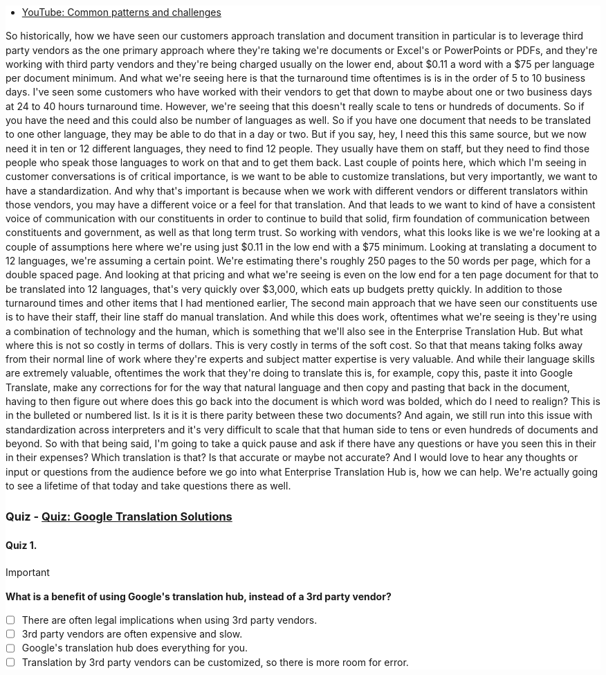 * [YouTube: Common patterns and challenges](https://www.youtube.com/watch?v=EE_56pCxDzs)

So historically, how we have seen our customers approach translation and document transition in particular is to leverage third party vendors as the one primary approach where they're taking we're documents or Excel's or PowerPoints or PDFs, and they're working with third party vendors and they're being charged usually on the lower end, about $0.11 a word with a $75 per language per document minimum. And what we're seeing here is that the turnaround time oftentimes is is in the order of 5 to 10 business days. I've seen some customers who have worked with their vendors to get that down to maybe about one or two business days at 24 to 40 hours turnaround time. However, we're seeing that this doesn't really scale to tens or hundreds of documents. So if you have the need and this could also be number of languages as well. So if you have one document that needs to be translated to one other language, they may be able to do that in a day or two. But if you say, hey, I need this this same source, but we now need it in ten or 12 different languages, they need to find 12 people. They usually have them on staff, but they need to find those people who speak those languages to work on that and to get them back. Last couple of points here, which which I'm seeing in customer conversations is of critical importance, is we want to be able to customize translations, but very importantly, we want to have a standardization. And why that's important is because when we work with different vendors or different translators within those vendors, you may have a different voice or a feel for that translation. And that leads to we want to kind of have a consistent voice of communication with our constituents in order to continue to build that solid, firm foundation of communication between constituents and government, as well as that long term trust. So working with vendors, what this looks like is we we're looking at a couple of assumptions here where we're using just $0.11 in the low end with a $75 minimum. Looking at translating a document to 12 languages, we're assuming a certain point. We're estimating there's roughly 250 pages to the 50 words per page, which for a double spaced page. And looking at that pricing and what we're seeing is even on the low end for a ten page document for that to be translated into 12 languages, that's very quickly over $3,000, which eats up budgets pretty quickly. In addition to those turnaround times and other items that I had mentioned earlier, The second main approach that we have seen our constituents use is to have their staff, their line staff do manual translation. And while this does work, oftentimes what we're seeing is they're using a combination of technology and the human, which is something that we'll also see in the Enterprise Translation Hub. But what where this is not so costly in terms of dollars. This is very costly in terms of the soft cost. So that that means taking folks away from their normal line of work where they're experts and subject matter expertise is very valuable. And while their language skills are extremely valuable, oftentimes the work that they're doing to translate this is, for example, copy this, paste it into Google Translate, make any corrections for for the way that natural language and then copy and pasting that back in the document, having to then figure out where does this go back into the document is which word was bolded, which do I need to realign? This is in the bulleted or numbered list. Is it is it is there parity between these two documents? And again, we still run into this issue with standardization across interpreters and it's very difficult to scale that that human side to tens or even hundreds of documents and beyond. So with that being said, I'm going to take a quick pause and ask if there have any questions or have you seen this in their in their expenses? Which translation is that? Is that accurate or maybe not accurate? And I would love to hear any thoughts or input or questions from the audience before we go into what Enterprise Translation Hub is, how we can help. We're actually going to see a lifetime of that today and take questions there as well.

### Quiz - [Quiz: Google Translation Solutions](https://www.cloudskillsboost.google/course_templates/517/quizzes/469835)

#### Quiz 1.

> [!important]
> **What is a benefit of using Google's translation hub, instead of a  3rd party vendor?**
>
> * [ ] There are often legal implications when using 3rd party vendors.
> * [ ] 3rd party vendors are often expensive and slow.
> * [ ] Google's translation hub does everything for you.
> * [ ] Translation by 3rd party vendors can be customized, so there is more room for error.
